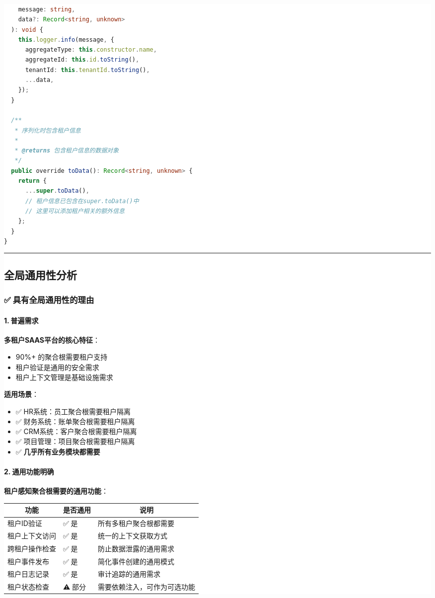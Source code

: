 ```typescript
    message: string,
    data?: Record<string, unknown>
  ): void {
    this.logger.info(message, {
      aggregateType: this.constructor.name,
      aggregateId: this.id.toString(),
      tenantId: this.tenantId.toString(),
      ...data,
    });
  }

  /**
   * 序列化时包含租户信息
   *
   * @returns 包含租户信息的数据对象
   */
  public override toData(): Record<string, unknown> {
    return {
      ...super.toData(),
      // 租户信息已包含在super.toData()中
      // 这里可以添加租户相关的额外信息
    };
  }
}
```

---

## 全局通用性分析

### ✅ 具有全局通用性的理由

#### 1. 普遍需求

**多租户SAAS平台的核心特征**：

- 90%+ 的聚合根需要租户支持
- 租户验证是通用的安全需求
- 租户上下文管理是基础设施需求

**适用场景**：

- ✅ HR系统：员工聚合根需要租户隔离
- ✅ 财务系统：账单聚合根需要租户隔离
- ✅ CRM系统：客户聚合根需要租户隔离
- ✅ 项目管理：项目聚合根需要租户隔离
- ✅ **几乎所有业务模块都需要**

#### 2. 通用功能明确

**租户感知聚合根需要的通用功能**：

| 功能 | 是否通用 | 说明 |
|------|---------|------|
| 租户ID验证 | ✅ 是 | 所有多租户聚合根都需要 |
| 租户上下文访问 | ✅ 是 | 统一的上下文获取方式 |
| 跨租户操作检查 | ✅ 是 | 防止数据泄露的通用需求 |
| 租户事件发布 | ✅ 是 | 简化事件创建的通用模式 |
| 租户日志记录 | ✅ 是 | 审计追踪的通用需求 |
| 租户状态检查 | ⚠️ 部分 | 需要依赖注入，可作为可选功能 |
